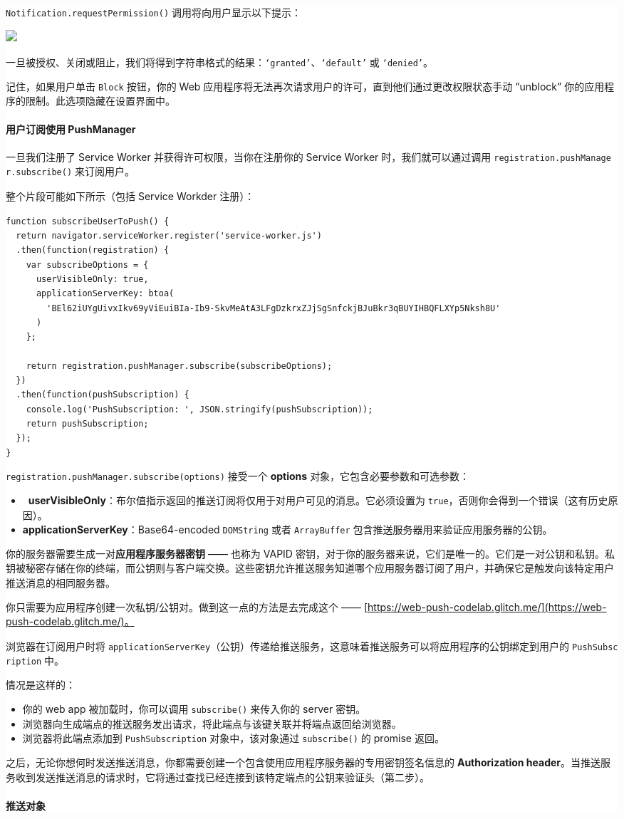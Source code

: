 `Notification.requestPermission()` 调用将向用户显示以下提示：

![](https://cdn-images-1.medium.com/max/800/1*xhB8ceUNM6vb8s0ZQKMHNg.png)

一旦被授权、关闭或阻止，我们将得到字符串格式的结果：`‘granted’`、`‘default’` 或 `‘denied’`。

记住，如果用户单击 `Block` 按钮，你的 Web 应用程序将无法再次请求用户的许可，直到他们通过更改权限状态手动 “unblock” 你的应用程序的限制。此选项隐藏在设置界面中。

#### 用户订阅使用 PushManager

一旦我们注册了 Service Worker 并获得许可权限，当你在注册你的 Service Worker 时，我们就可以通过调用 `registration.pushManager.subscribe()` 来订阅用户。

整个片段可能如下所示（包括 Service Workder 注册）：

```
function subscribeUserToPush() {
  return navigator.serviceWorker.register('service-worker.js')
  .then(function(registration) {
    var subscribeOptions = {
      userVisibleOnly: true,
      applicationServerKey: btoa(
        'BEl62iUYgUivxIkv69yViEuiBIa-Ib9-SkvMeAtA3LFgDzkrxZJjSgSnfckjBJuBkr3qBUYIHBQFLXYp5Nksh8U'
      )
    };

    return registration.pushManager.subscribe(subscribeOptions);
  })
  .then(function(pushSubscription) {
    console.log('PushSubscription: ', JSON.stringify(pushSubscription));
    return pushSubscription;
  });
}
```

`registration.pushManager.subscribe(options)` 接受一个 **options** 对象，它包含必要参数和可选参数：

*   **userVisibleOnly**：布尔值指示返回的推送订阅将仅用于对用户可见的消息。它必须设置为 `true`，否则你会得到一个错误（这有历史原因）。
*   **applicationServerKey**：Base64-encoded `DOMString` 或者 `ArrayBuffer` 包含推送服务器用来验证应用服务器的公钥。

你的服务器需要生成一对**应用程序服务器密钥** —— 也称为 VAPID 密钥，对于你的服务器来说，它们是唯一的。它们是一对公钥和私钥。私钥被秘密存储在你的终端，而公钥则与客户端交换。这些密钥允许推送服务知道哪个应用服务器订阅了用户，并确保它是触发向该特定用户推送消息的相同服务器。

你只需要为应用程序创建一次私钥/公钥对。做到这一点的方法是去完成这个 —— [https://web-push-codelab.glitch.me/](https://web-push-codelab.glitch.me/)。

浏览器在订阅用户时将 `applicationServerKey`（公钥）传递给推送服务，这意味着推送服务可以将应用程序的公钥绑定到用户的 `PushSubscription` 中。

情况是这样的：

*   你的 web app 被加载时，你可以调用 `subscribe()` 来传入你的 server 密钥。
*   浏览器向生成端点的推送服务发出请求，将此端点与该键关联并将端点返回给浏览器。
*   浏览器将此端点添加到 `PushSubscription` 对象中，该对象通过 `subscribe()` 的 promise 返回。

之后，无论你想何时发送推送消息，你都需要创建一个包含使用应用程序服务器的专用密钥签名信息的 **Authorization header**。当推送服务收到发送推送消息的请求时，它将通过查找已经连接到该特定端点的公钥来验证头（第二步）。

#### 推送对象
